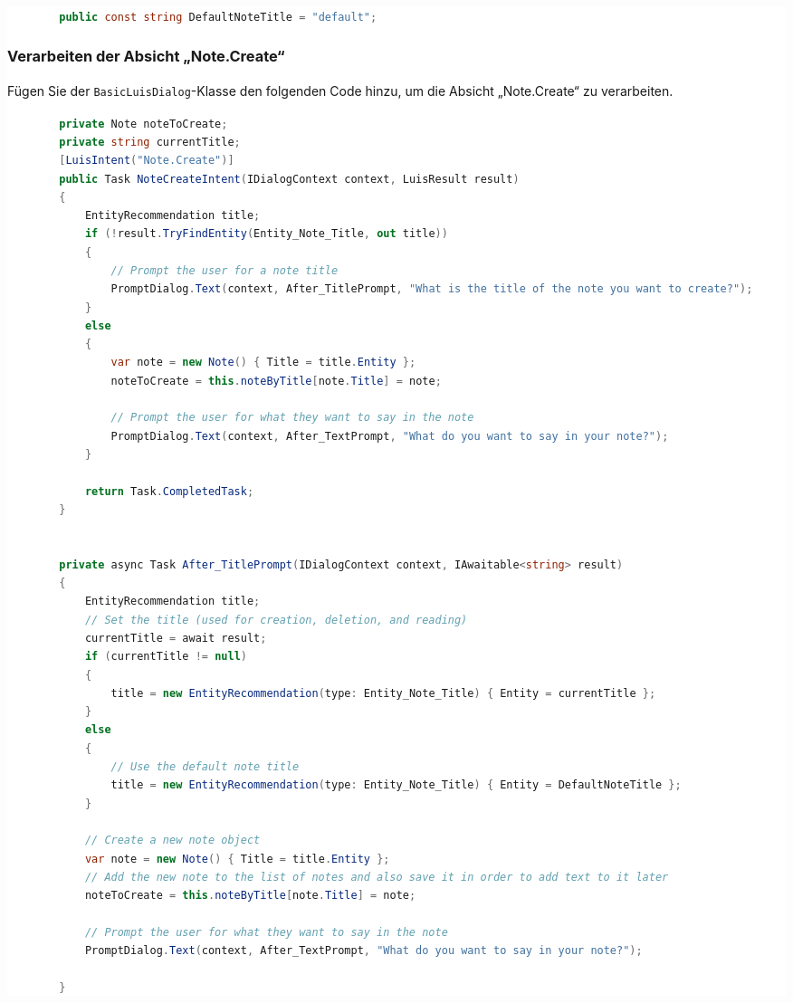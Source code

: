 ```cs
        public const string DefaultNoteTitle = "default";
```

### <a name="handle-the-notecreate-intent"></a>Verarbeiten der Absicht „Note.Create“
Fügen Sie der `BasicLuisDialog`-Klasse den folgenden Code hinzu, um die Absicht „Note.Create“ zu verarbeiten.

```cs
        private Note noteToCreate;
        private string currentTitle;
        [LuisIntent("Note.Create")]
        public Task NoteCreateIntent(IDialogContext context, LuisResult result)
        {
            EntityRecommendation title;
            if (!result.TryFindEntity(Entity_Note_Title, out title))
            {
                // Prompt the user for a note title
                PromptDialog.Text(context, After_TitlePrompt, "What is the title of the note you want to create?");
            }
            else
            {
                var note = new Note() { Title = title.Entity };
                noteToCreate = this.noteByTitle[note.Title] = note;

                // Prompt the user for what they want to say in the note           
                PromptDialog.Text(context, After_TextPrompt, "What do you want to say in your note?");
            }
            
            return Task.CompletedTask;
        }
        
        
        private async Task After_TitlePrompt(IDialogContext context, IAwaitable<string> result)
        {
            EntityRecommendation title;
            // Set the title (used for creation, deletion, and reading)
            currentTitle = await result;
            if (currentTitle != null)
            {
                title = new EntityRecommendation(type: Entity_Note_Title) { Entity = currentTitle };
            }
            else
            {
                // Use the default note title
                title = new EntityRecommendation(type: Entity_Note_Title) { Entity = DefaultNoteTitle };
            }

            // Create a new note object 
            var note = new Note() { Title = title.Entity };
            // Add the new note to the list of notes and also save it in order to add text to it later
            noteToCreate = this.noteByTitle[note.Title] = note;

            // Prompt the user for what they want to say in the note           
            PromptDialog.Text(context, After_TextPrompt, "What do you want to say in your note?");

        }

```

[LUIS]: https://www.luis.ai/
[NotesSample]: https://github.com/Microsoft/BotFramework-Samples/tree/master/docs-samples/CSharp/Simple-LUIS-Notes-Sample
[NotesSampleJSON]: https://github.com/Microsoft/BotFramework-Samples/blob/master/docs-samples/CSharp/Simple-LUIS-Notes-Sample/Notes.json